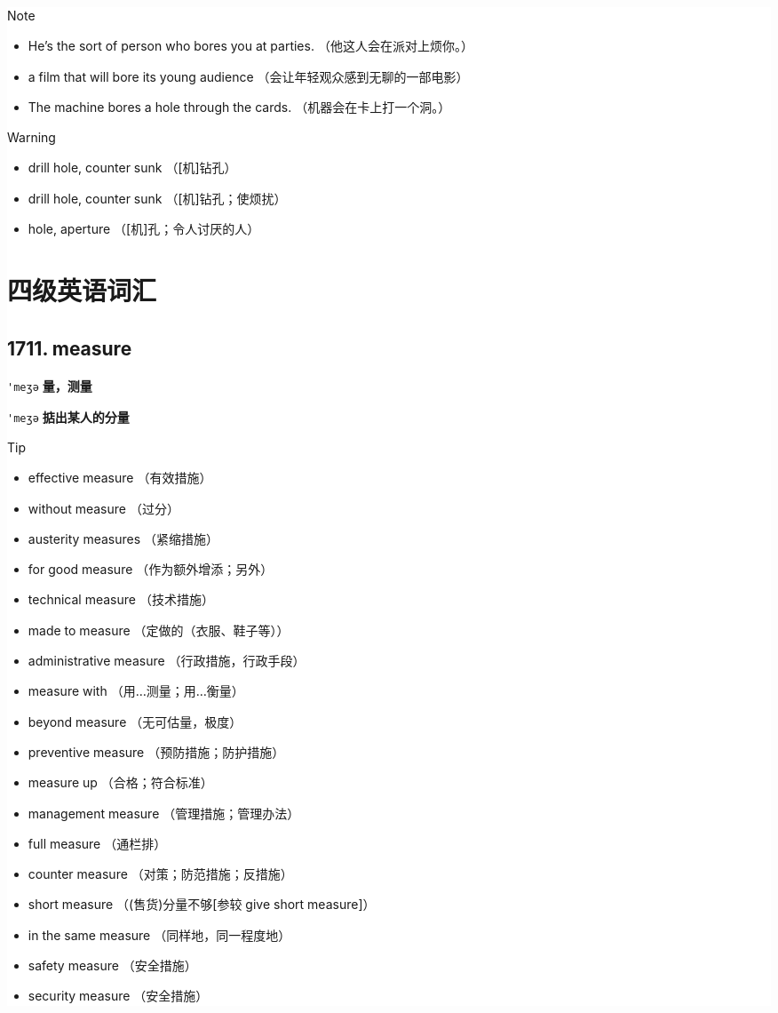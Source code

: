 > [!NOTE]
>
> - He’s the sort of person who bores you at parties. （他这人会在派对上烦你。）
>
> - a film that will bore its young audience （会让年轻观众感到无聊的一部电影）
>
> - The machine bores a hole through the cards. （机器会在卡上打一个洞。）
>

> [!WARNING]
>
> - drill hole, counter sunk （[机]钻孔）
>
> - drill hole, counter sunk （[机]钻孔；使烦扰）
>
> - hole, aperture （[机]孔；令人讨厌的人）
>

# 四级英语词汇

## 1711. measure

`'meʒə`  **量，测量**

`'meʒə`  **掂出某人的分量**

> [!TIP]
>
> - effective measure （有效措施）
>
> - without measure （过分）
>
> - austerity measures （紧缩措施）
>
> - for good measure （作为额外增添；另外）
>
> - technical measure （技术措施）
>
> - made to measure （定做的（衣服、鞋子等））
>
> - administrative measure （行政措施，行政手段）
>
> - measure with （用…测量；用…衡量）
>
> - beyond measure （无可估量，极度）
>
> - preventive measure （预防措施；防护措施）
>
> - measure up （合格；符合标准）
>
> - management measure （管理措施；管理办法）
>
> - full measure （通栏排）
>
> - counter measure （对策；防范措施；反措施）
>
> - short measure （(售货)分量不够[参较 give short measure]）
>
> - in the same measure （同样地，同一程度地）
>
> - safety measure （安全措施）
>
> - security measure （安全措施）
>